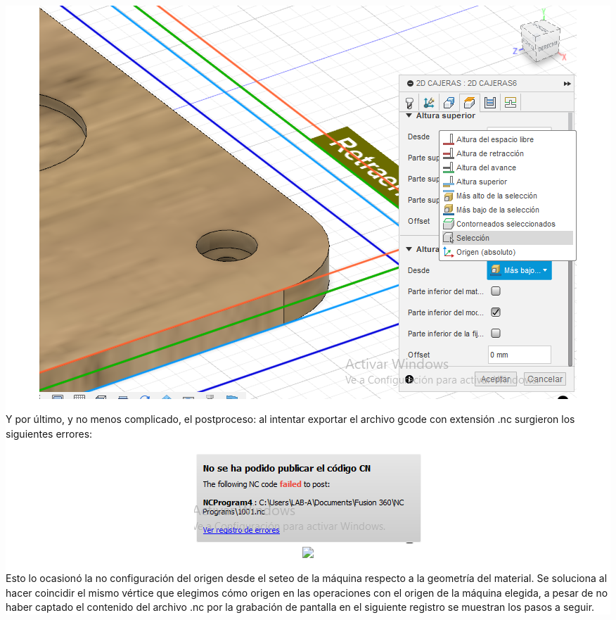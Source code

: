 <div align="center"><img src="https://github.com/wwwteo/mateo_olivera/raw/main/docs/images/MT08/solucion a problema de profundidades.png"></div>

Y por último, y no menos complicado, el postproceso: al intentar exportar el archivo gcode con extensión .nc surgieron los siguientes errores:

<div align="center"><img src="https://github.com/wwwteo/mateo_olivera/raw/main/docs/images/MT08/el problema segia.png"></div>

<div align="center"><img src="https://github.com/wwwteo/mateo_olivera/raw/main/docs/images/MT08/el notificacion de error nc.png"></div>

Esto lo ocasionó la no configuración del origen desde el seteo de la máquina respecto a la geometría del material. Se soluciona al hacer coincidir el mismo vértice que elegimos cómo origen en las operaciones con el origen de la máquina elegida, a pesar de no haber captado el contenido del archivo .nc por la grabación de pantalla en el siguiente registro se muestran los pasos a seguir.

<div align="center"><iframe src="https://drive.google.com/file/d/1Z86AuFpcoHwCFjtn2XDQt67SOem3a7Bl/preview" width="640" height="480" allow="autoplay"></iframe></div>
